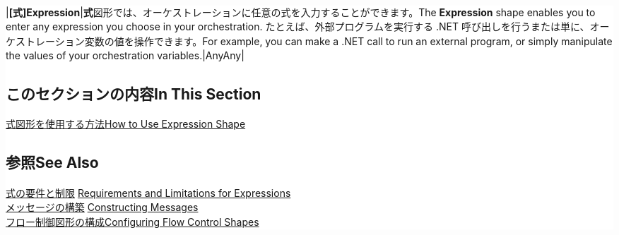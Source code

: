 |<span data-ttu-id="1c1b0-134">**[式]**</span><span class="sxs-lookup"><span data-stu-id="1c1b0-134">**Expression**</span></span>|<span data-ttu-id="1c1b0-135">**式**図形では、オーケストレーションに任意の式を入力することができます。</span><span class="sxs-lookup"><span data-stu-id="1c1b0-135">The **Expression** shape enables you to enter any expression you choose in your orchestration.</span></span> <span data-ttu-id="1c1b0-136">たとえば、外部プログラムを実行する .NET 呼び出しを行うまたは単に、オーケストレーション変数の値を操作できます。</span><span class="sxs-lookup"><span data-stu-id="1c1b0-136">For example, you can make a .NET call to run an external program, or simply manipulate the values of your orchestration variables.</span></span>|<span data-ttu-id="1c1b0-137">Any</span><span class="sxs-lookup"><span data-stu-id="1c1b0-137">Any</span></span>|  
  
## <a name="in-this-section"></a><span data-ttu-id="1c1b0-138">このセクションの内容</span><span class="sxs-lookup"><span data-stu-id="1c1b0-138">In This Section</span></span>  
 [<span data-ttu-id="1c1b0-139">式図形を使用する方法</span><span class="sxs-lookup"><span data-stu-id="1c1b0-139">How to Use Expression Shape</span></span>](../core/how-to-use-expression-shape.md)  
  
## <a name="see-also"></a><span data-ttu-id="1c1b0-140">参照</span><span class="sxs-lookup"><span data-stu-id="1c1b0-140">See Also</span></span>  
 <span data-ttu-id="1c1b0-141">[式の要件と制限](../core/requirements-and-limitations-for-expressions.md) </span><span class="sxs-lookup"><span data-stu-id="1c1b0-141">[Requirements and Limitations for Expressions](../core/requirements-and-limitations-for-expressions.md) </span></span>  
 <span data-ttu-id="1c1b0-142">[メッセージの構築](../core/constructing-messages.md) </span><span class="sxs-lookup"><span data-stu-id="1c1b0-142">[Constructing Messages](../core/constructing-messages.md) </span></span>  
 [<span data-ttu-id="1c1b0-143">フロー制御図形の構成</span><span class="sxs-lookup"><span data-stu-id="1c1b0-143">Configuring Flow Control Shapes</span></span>](../core/configuring-flow-control-shapes.md)